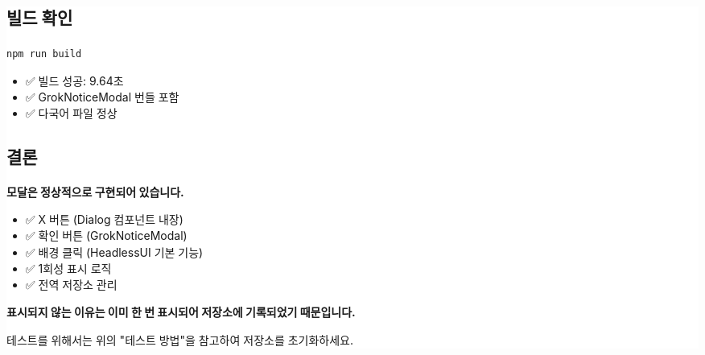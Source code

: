 ## 빌드 확인

```bash
npm run build
```

- ✅ 빌드 성공: 9.64초
- ✅ GrokNoticeModal 번들 포함
- ✅ 다국어 파일 정상

## 결론

**모달은 정상적으로 구현되어 있습니다.**

- ✅ X 버튼 (Dialog 컴포넌트 내장)
- ✅ 확인 버튼 (GrokNoticeModal)
- ✅ 배경 클릭 (HeadlessUI 기본 기능)
- ✅ 1회성 표시 로직
- ✅ 전역 저장소 관리

**표시되지 않는 이유는 이미 한 번 표시되어 저장소에 기록되었기 때문입니다.**

테스트를 위해서는 위의 "테스트 방법"을 참고하여 저장소를 초기화하세요.
